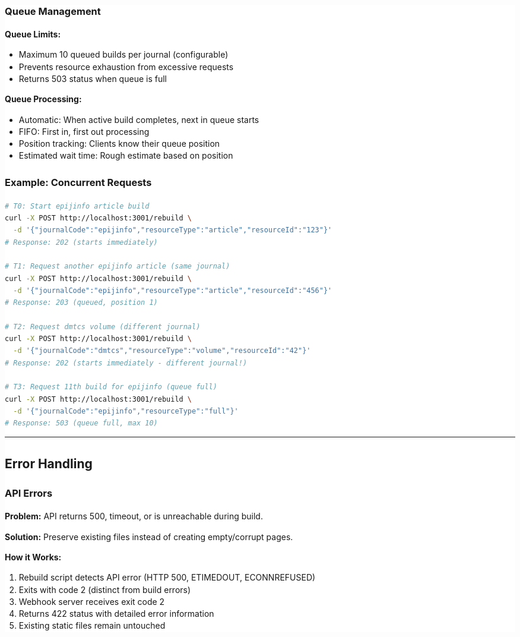 ### Queue Management

**Queue Limits:**
- Maximum 10 queued builds per journal (configurable)
- Prevents resource exhaustion from excessive requests
- Returns 503 status when queue is full

**Queue Processing:**
- Automatic: When active build completes, next in queue starts
- FIFO: First in, first out processing
- Position tracking: Clients know their queue position
- Estimated wait time: Rough estimate based on position

### Example: Concurrent Requests

```bash
# T0: Start epijinfo article build
curl -X POST http://localhost:3001/rebuild \
  -d '{"journalCode":"epijinfo","resourceType":"article","resourceId":"123"}'
# Response: 202 (starts immediately)

# T1: Request another epijinfo article (same journal)
curl -X POST http://localhost:3001/rebuild \
  -d '{"journalCode":"epijinfo","resourceType":"article","resourceId":"456"}'
# Response: 203 (queued, position 1)

# T2: Request dmtcs volume (different journal)
curl -X POST http://localhost:3001/rebuild \
  -d '{"journalCode":"dmtcs","resourceType":"volume","resourceId":"42"}'
# Response: 202 (starts immediately - different journal!)

# T3: Request 11th build for epijinfo (queue full)
curl -X POST http://localhost:3001/rebuild \
  -d '{"journalCode":"epijinfo","resourceType":"full"}'
# Response: 503 (queue full, max 10)
```

---

## Error Handling

### API Errors

**Problem:** API returns 500, timeout, or is unreachable during build.

**Solution:** Preserve existing files instead of creating empty/corrupt pages.

**How it Works:**
1. Rebuild script detects API error (HTTP 500, ETIMEDOUT, ECONNREFUSED)
2. Exits with code 2 (distinct from build errors)
3. Webhook server receives exit code 2
4. Returns 422 status with detailed error information
5. Existing static files remain untouched
